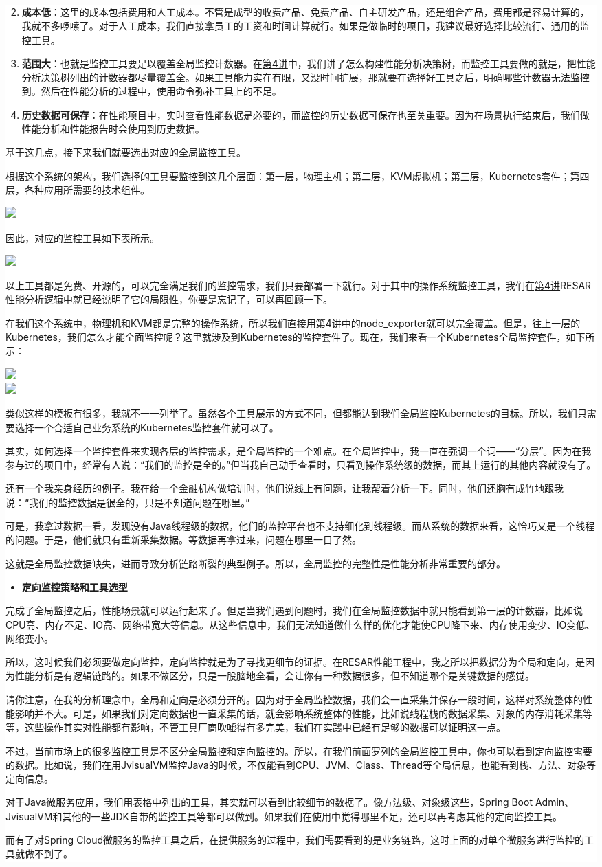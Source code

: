 2.  **成本低**：这里的成本包括费用和人工成本。不管是成型的收费产品、免费产品、自主研发产品，还是组合产品，费用都是容易计算的，我就不多啰嗦了。对于人工成本，我们直接拿员工的工资和时间计算就行。如果是做临时的项目，我建议最好选择比较流行、通用的监控工具。
    
3.  **范围大**：也就是监控工具要足以覆盖全局监控计数器。在[第4讲](https://time.geekbang.org/column/article/356789)中，我们讲了怎么构建性能分析决策树，而监控工具要做的就是，把性能分析决策树列出的计数器都尽量覆盖全。如果工具能力实在有限，又没时间扩展，那就要在选择好工具之后，明确哪些计数器无法监控到。然后在性能分析的过程中，使用命令弥补工具上的不足。
    
4.  **历史数据可保存**：在性能项目中，实时查看性能数据是必要的，而监控的历史数据可保存也至关重要。因为在场景执行结束后，我们做性能分析和性能报告时会使用到历史数据。
    

基于这几点，接下来我们就要选出对应的全局监控工具。

根据这个系统的架构，我们选择的工具要监控到这几个层面：第一层，物理主机；第二层，KVM虚拟机；第三层，Kubernetes套件；第四层，各种应用所需要的技术组件。

![](https://static001.geekbang.org/resource/image/ae/de/aeabb079616dc3c9426d2b8e92f739de.jpg)

因此，对应的监控工具如下表所示。

![](https://static001.geekbang.org/resource/image/02/0a/02df644a1c9ae9391141f2a0e03cb40a.jpg)

以上工具都是免费、开源的，可以完全满足我们的监控需求，我们只要部署一下就行。对于其中的操作系统监控工具，我们在[第4讲](https://time.geekbang.org/column/article/356789)RESAR性能分析逻辑中就已经说明了它的局限性，你要是忘记了，可以再回顾一下。

在我们这个系统中，物理机和KVM都是完整的操作系统，所以我们直接用[第4讲](https://time.geekbang.org/column/article/356789)中的node\_exporter就可以完全覆盖。但是，往上一层的Kubernetes，我们怎么才能全面监控呢？这里就涉及到Kubernetes的监控套件了。现在，我们来看一个Kubernetes全局监控套件，如下所示：

![](https://static001.geekbang.org/resource/image/cf/c3/cf1cfd1bf86c4b5c43e5a3e61f02b4c3.png)  
![](https://static001.geekbang.org/resource/image/b7/10/b7f08283d7e4a889e68d0112437ed310.png)

类似这样的模板有很多，我就不一一列举了。虽然各个工具展示的方式不同，但都能达到我们全局监控Kubernetes的目标。所以，我们只需要选择一个合适自己业务系统的Kubernetes监控套件就可以了。

其实，如何选择一个监控套件来实现各层的监控需求，是全局监控的一个难点。在全局监控中，我一直在强调一个词——“分层”。因为在我参与过的项目中，经常有人说：“我们的监控是全的。”但当我自己动手查看时，只看到操作系统级的数据，而其上运行的其他内容就没有了。

还有一个我亲身经历的例子。我在给一个金融机构做培训时，他们说线上有问题，让我帮着分析一下。同时，他们还胸有成竹地跟我说：“我们的监控数据是很全的，只是不知道问题在哪里。”

可是，我拿过数据一看，发现没有Java线程级的数据，他们的监控平台也不支持细化到线程级。而从系统的数据来看，这恰巧又是一个线程的问题。于是，他们就只有重新采集数据。等数据再拿过来，问题在哪里一目了然。

这就是全局监控数据缺失，进而导致分析链路断裂的典型例子。所以，全局监控的完整性是性能分析非常重要的部分。

*   **定向监控策略和工具选型**

完成了全局监控之后，性能场景就可以运行起来了。但是当我们遇到问题时，我们在全局监控数据中就只能看到第一层的计数器，比如说CPU高、内存不足、IO高、网络带宽大等信息。从这些信息中，我们无法知道做什么样的优化才能使CPU降下来、内存使用变少、IO变低、网络变小。

所以，这时候我们必须要做定向监控，定向监控就是为了寻找更细节的证据。在RESAR性能工程中，我之所以把数据分为全局和定向，是因为性能分析是有逻辑链路的。如果不做区分，只是一股脑地全看，会让你有一种数据很多，但不知道哪个是关键数据的感觉。

请你注意，在我的分析理念中，全局和定向是必须分开的。因为对于全局监控数据，我们会一直采集并保存一段时间，这样对系统整体的性能影响并不大。可是，如果我们对定向数据也一直采集的话，就会影响系统整体的性能，比如说线程栈的数据采集、对象的内存消耗采集等等，这些操作其实对性能都有影响，不管工具厂商吹嘘得有多完美，我们在实践中已经有足够的数据可以证明这一点。

不过，当前市场上的很多监控工具是不区分全局监控和定向监控的。所以，在我们前面罗列的全局监控工具中，你也可以看到定向监控需要的数据。比如说，我们在用JvisualVM监控Java的时候，不仅能看到CPU、JVM、Class、Thread等全局信息，也能看到栈、方法、对象等定向信息。

对于Java微服务应用，我们用表格中列出的工具，其实就可以看到比较细节的数据了。像方法级、对象级这些，Spring Boot Admin、JvisualVM和其他的一些JDK自带的监控工具等都可以做到。如果我们在使用中觉得哪里不足，还可以再考虑其他的定向监控工具。

而有了对Spring Cloud微服务的监控工具之后，在提供服务的过程中，我们需要看到的是业务链路，这时上面的对单个微服务进行监控的工具就做不到了。
